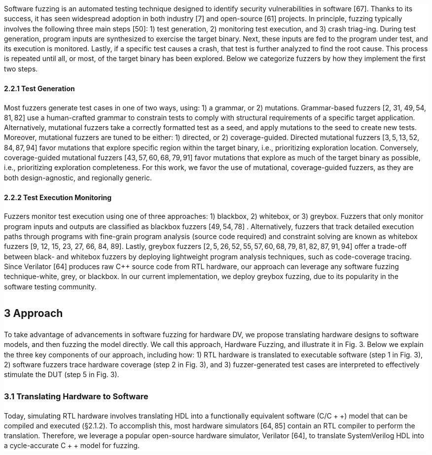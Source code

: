 Software fuzzing is an automated testing technique designed to identify security vulnerabilities in software [67]. Thanks to its success, it has seen widespread adoption in both industry [7] and open-source [61] projects. In principle, fuzzing typically involves the following three main steps [50]: 1) test generation, 2) monitoring test execution, and 3) crash triag-ing. During test generation, program inputs are synthesized to exercise the target binary. Next, these inputs are fed to the program under test, and its execution is monitored. Lastly, if a specific test causes a crash, that test is further analyzed to find the root cause. This process is repeated until all, or most, of the target binary has been explored. Below we categorize fuzzers by how they implement the first two steps.

#### 2.2.1 Test Generation

Most fuzzers generate test cases in one of two ways, using: 1) a grammar, or 2) mutations. Grammar-based fuzzers [2, 31, ${49},{54},{81},{82}\rbrack$ use a human-crafted grammar to constrain tests to comply with structural requirements of a specific target application. Alternatively, mutational fuzzers take a correctly formatted test as a seed, and apply mutations to the seed to create new tests. Moreover, mutational fuzzers are tuned to be either: 1) directed, or 2) coverage-guided. Directed mutational fuzzers $\left\lbrack  {3,5,{13},{52},{84},{87},{94}}\right\rbrack$ favor mutations that explore specific region within the target binary, i.e., prioritizing exploration location. Conversely, coverage-guided mutational fuzzers $\left\lbrack  {{43},{57},{60},{68},{79},{91}}\right\rbrack$ favor mutations that explore as much of the target binary as possible, i.e., prioritizing exploration completeness. For this work, we favor the use of mutational, coverage-guided fuzzers, as they are both design-agnostic, and regionally generic.

#### 2.2.2 Test Execution Monitoring

Fuzzers monitor test execution using one of three approaches: 1) blackbox, 2) whitebox, or 3) greybox. Fuzzers that only monitor program inputs and outputs are classified as blackbox fuzzers $\left\lbrack  {{49},{54},{78}}\right\rbrack$ . Alternatively, fuzzers that track detailed execution paths through programs with fine-grain program analysis (source code required) and constraint solving are known as whitebox fuzzers [9, 12, 15, 23, 27, 66, 84, 89]. Lastly, greybox fuzzers $\left\lbrack  {2,5,{26},{52},{55},{57},{60},{68},{79},{81},{82},{87},{91},{94}}\right\rbrack$ offer a trade-off between black- and whitebox fuzzers by deploying lightweight program analysis techniques, such as code-coverage tracing. Since Verilator [64] produces raw C++ source code from RTL hardware, our approach can leverage any software fuzzing technique-white, grey, or blackbox. In our current implementation, we deploy greybox fuzzing, due to its popularity in the software testing community.

## 3 Approach

To take advantage of advancements in software fuzzing for hardware DV, we propose translating hardware designs to software models, and then fuzzing the model directly. We call this approach, Hardware Fuzzing, and illustrate it in Fig. 3. Below we explain the three key components of our approach, including how: 1) RTL hardware is translated to executable software (step 1 in Fig. 3), 2) software fuzzers trace hardware coverage (step 2 in Fig. 3), and 3) fuzzer-generated test cases are interpreted to effectively stimulate the DUT (step 5 in Fig. 3).

### 3.1 Translating Hardware to Software

Today, simulating RTL hardware involves translating HDL into a functionally equivalent software $\left( {\mathrm{C}/\mathrm{C} +  + }\right)$ model that can be compiled and executed (§2.1.2). To accomplish this, most hardware simulators $\left\lbrack  {{64},{85}}\right\rbrack$ contain an RTL compiler to perform the translation. Therefore, we leverage a popular open-source hardware simulator, Verilator [64], to translate SystemVerilog HDL into a cycle-accurate $\mathrm{C} +  +$ model for fuzzing.
